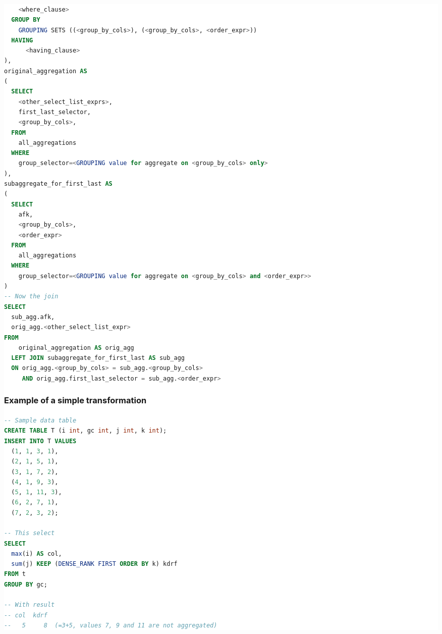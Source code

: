```sql
    <where_clause>
  GROUP BY
    GROUPING SETS ((<group_by_cols>), (<group_by_cols>, <order_expr>))
  HAVING
      <having_clause>
),
original_aggregation AS
(
  SELECT
    <other_select_list_exprs>,
    first_last_selector,
    <group_by_cols>,
  FROM
    all_aggregations 
  WHERE
    group_selector=<GROUPING value for aggregate on <group_by_cols> only>
),
subaggregate_for_first_last AS
(
  SELECT
    afk,
    <group_by_cols>,
    <order_expr>
  FROM
    all_aggregations 
  WHERE
    group_selector=<GROUPING value for aggregate on <group_by_cols> and <order_expr>>
)
-- Now the join
SELECT
  sub_agg.afk,
  orig_agg.<other_select_list_expr>
FROM
    original_aggregation AS orig_agg
  LEFT JOIN subaggregate_for_first_last AS sub_agg
  ON orig_agg.<group_by_cols> = sub_agg.<group_by_cols>
     AND orig_agg.first_last_selector = sub_agg.<order_expr> 
```
### Example of a simple transformation


```sql
-- Sample data table
CREATE TABLE T (i int, gc int, j int, k int);
INSERT INTO T VALUES
  (1, 1, 3, 1),
  (2, 1, 5, 1),
  (3, 1, 7, 2),
  (4, 1, 9, 3),
  (5, 1, 11, 3),
  (6, 2, 7, 1),
  (7, 2, 3, 2);

-- This select
SELECT
  max(i) AS col,
  sum(j) KEEP (DENSE_RANK FIRST ORDER BY k) kdrf
FROM t
GROUP BY gc;

-- With result
-- col  kdrf
--   5     8  (=3+5, values 7, 9 and 11 are not aggregated)  
```